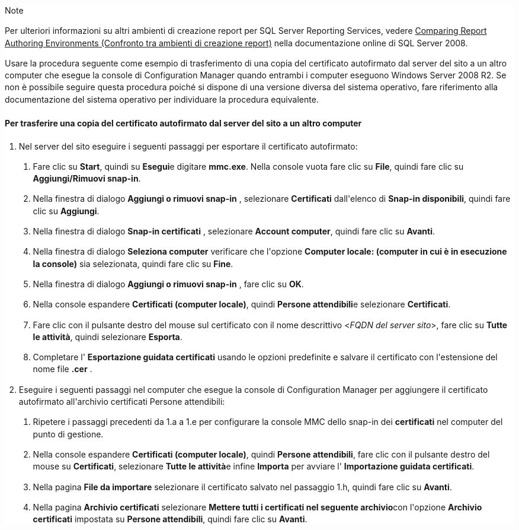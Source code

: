 > [!NOTE]  
>  Per ulteriori informazioni su altri ambienti di creazione report per SQL Server Reporting Services, vedere [Comparing Report Authoring Environments (Confronto tra ambienti di creazione report)](http://go.microsoft.com/fwlink/p/?LinkId=242805) nella documentazione online di SQL Server 2008.  

 Usare la procedura seguente come esempio di trasferimento di una copia del certificato autofirmato dal server del sito a un altro computer che esegue la console di Configuration Manager quando entrambi i computer eseguono Windows Server 2008 R2. Se non è possibile seguire questa procedura poiché si dispone di una versione diversa del sistema operativo, fare riferimento alla documentazione del sistema operativo per individuare la procedura equivalente.  

#### <a name="to-transfer-a-copy-of-self-signed-certificate-from-the-site-server-to-another-computer"></a>Per trasferire una copia del certificato autofirmato dal server del sito a un altro computer  

1.  Nel server del sito eseguire i seguenti passaggi per esportare il certificato autofirmato:  

    1.  Fare clic su **Start**, quindi su **Esegui**e digitare **mmc.exe**. Nella console vuota fare clic su **File**, quindi fare clic su **Aggiungi/Rimuovi snap-in**.  

    2.  Nella finestra di dialogo **Aggiungi o rimuovi snap-in** , selezionare **Certificati** dall'elenco di **Snap-in disponibili**, quindi fare clic su **Aggiungi**.  

    3.  Nella finestra di dialogo **Snap-in certificati** , selezionare **Account computer**, quindi fare clic su **Avanti**.  

    4.  Nella finestra di dialogo **Seleziona computer** verificare che l'opzione **Computer locale: (computer in cui è in esecuzione la console)** sia selezionata, quindi fare clic su **Fine**.  

    5.  Nella finestra di dialogo **Aggiungi o rimuovi snap-in** , fare clic su **OK**.  

    6.  Nella console espandere **Certificati (computer locale)**, quindi **Persone attendibili**e selezionare **Certificati**.  

    7.  Fare clic con il pulsante destro del mouse sul certificato con il nome descrittivo &lt;*FQDN del server sito*>, fare clic su **Tutte le attività**, quindi selezionare **Esporta**.  

    8.  Completare l' **Esportazione guidata certificati** usando le opzioni predefinite e salvare il certificato con l'estensione del nome file **.cer** .  

2.  Eseguire i seguenti passaggi nel computer che esegue la console di Configuration Manager per aggiungere il certificato autofirmato all'archivio certificati Persone attendibili:  

    1.  Ripetere i passaggi precedenti da 1.a a 1.e per configurare la console MMC dello snap-in dei **certificati** nel computer del punto di gestione.  

    2.  Nella console espandere **Certificati (computer locale)**, quindi **Persone attendibili**, fare clic con il pulsante destro del mouse su **Certificati**, selezionare **Tutte le attività**e infine **Importa** per avviare l' **Importazione guidata certificati**.  

    3.  Nella pagina **File da importare** selezionare il certificato salvato nel passaggio 1.h, quindi fare clic su **Avanti**.  

    4.  Nella pagina **Archivio certificati** selezionare **Mettere tutti i certificati nel seguente archivio**con l'opzione **Archivio certificati** impostata su **Persone attendibili**, quindi fare clic su **Avanti**.  
